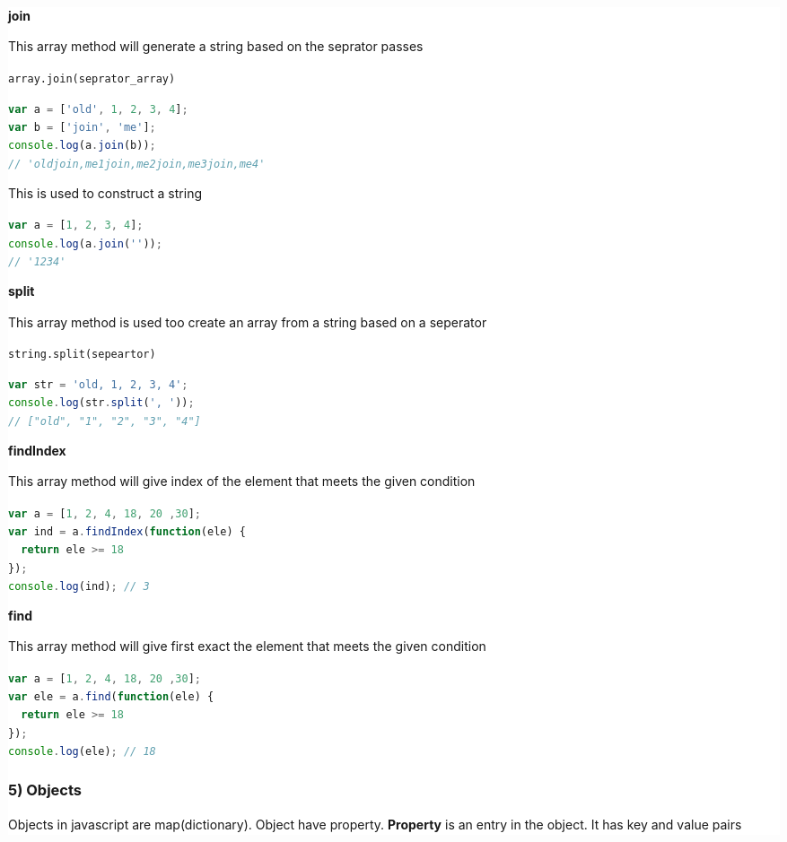 **join**

This array method will generate a string based on the seprator passes

`array.join(seprator_array)`

```js
var a = ['old', 1, 2, 3, 4];
var b = ['join', 'me'];
console.log(a.join(b));
// 'oldjoin,me1join,me2join,me3join,me4'
```

This is used to construct a string

```js
var a = [1, 2, 3, 4];
console.log(a.join(''));
// '1234'
```

**split**

This array method is used too create an array from a string based on a seperator

`string.split(sepeartor)`

```js
var str = 'old, 1, 2, 3, 4';
console.log(str.split(', '));
// ["old", "1", "2", "3", "4"]
```

**findIndex**

This array method will give index of the element that meets the given condition

```js
var a = [1, 2, 4, 18, 20 ,30];
var ind = a.findIndex(function(ele) {
  return ele >= 18
});
console.log(ind); // 3
```

**find**

This array method will give first exact the element that meets the given condition

```js
var a = [1, 2, 4, 18, 20 ,30];
var ele = a.find(function(ele) {
  return ele >= 18
});
console.log(ele); // 18
```

### 5) Objects

Objects in javascript are map(dictionary). Object have property. **Property** is an entry in the object. It has key and value pairs
